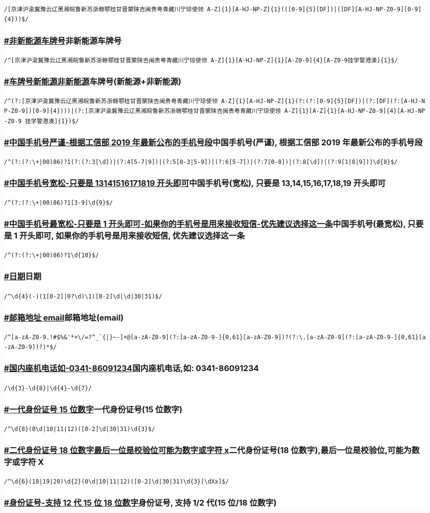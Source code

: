     /[京津沪渝冀豫云辽黑湘皖鲁新苏浙赣鄂桂甘晋蒙陕吉闽贵粤青藏川宁琼使领 A-Z]{1}[A-HJ-NP-Z]{1}(([0-9]{5}[DF])|([DF][A-HJ-NP-Z0-9][0-9]{4}))$/

### [#非新能源车牌号](#非新能源车牌号)非新能源车牌号

    /^[京津沪渝冀豫云辽黑湘皖鲁新苏浙赣鄂桂甘晋蒙陕吉闽贵粤青藏川宁琼使领 A-Z]{1}[A-HJ-NP-Z]{1}[A-Z0-9]{4}[A-Z0-9挂学警港澳]{1}$/

### [#车牌号新能源非新能源](#车牌号新能源非新能源)车牌号(新能源+非新能源)

    /^(?:[京津沪渝冀豫云辽黑湘皖鲁新苏浙赣鄂桂甘晋蒙陕吉闽贵粤青藏川宁琼使领 A-Z]{1}[A-HJ-NP-Z]{1}(?:(?:[0-9]{5}[DF])|(?:[DF](?:[A-HJ-NP-Z0-9])[0-9]{4})))|(?:[京津沪渝冀豫云辽黑湘皖鲁新苏浙赣鄂桂甘晋蒙陕吉闽贵粤青藏川宁琼使领 A-Z]{1}[A-Z]{1}[A-HJ-NP-Z0-9]{4}[A-HJ-NP-Z0-9 挂学警港澳]{1})$/

### [#中国手机号严谨-根据工信部 2019 年最新公布的手机号段](#中国手机号严谨-根据工信部2019年最新公布的手机号段)中国手机号(严谨), 根据工信部 2019 年最新公布的手机号段

    /^(?:(?:\+|00)86)?1(?:(?:3[\d])|(?:4[5-7|9])|(?:5[0-3|5-9])|(?:6[5-7])|(?:7[0-8])|(?:8[\d])|(?:9[1|8|9]))\d{8}$/

### [#中国手机号宽松-只要是 13141516171819 开头即可](#中国手机号宽松-只要是13141516171819开头即可)中国手机号(宽松), 只要是 13,14,15,16,17,18,19 开头即可

    /^(?:(?:\+|00)86)?1[3-9]\d{9}$/

### [#中国手机号最宽松-只要是 1 开头即可-如果你的手机号是用来接收短信-优先建议选择这一条](#中国手机号最宽松-只要是1开头即可-如果你的手机号是用来接收短信-优先建议选择这一条)中国手机号(最宽松), 只要是 1 开头即可, 如果你的手机号是用来接收短信, 优先建议选择这一条

    /^(?:(?:\+|00)86)?1\d{10}$/

### [#日期](#日期)日期

    /^\d{4}(-)(1[0-2]|0?\d)\1([0-2]\d|\d|30|31)$/

### [#邮箱地址 email](#邮箱地址email)邮箱地址(email)

    /^[a-zA-Z0-9.!#$%&'*+\/=?^_`{|}~-]+@[a-zA-Z0-9](?:[a-zA-Z0-9-]{0,61}[a-zA-Z0-9])?(?:\.[a-zA-Z0-9](?:[a-zA-Z0-9-]{0,61}[a-zA-Z0-9])?)*$/

### [#国内座机电话如-0341-86091234](#国内座机电话如-0341-86091234)国内座机电话,如: 0341-86091234

    /\d{3}-\d{8}|\d{4}-\d{7}/

### [#一代身份证号 15 位数字](#一代身份证号15位数字)一代身份证号(15 位数字)

    /^\d{8}(0\d|10|11|12)([0-2]\d|30|31)\d{3}$/

### [#二代身份证号 18 位数字最后一位是校验位可能为数字或字符 x](#二代身份证号18位数字最后一位是校验位可能为数字或字符x)二代身份证号(18 位数字),最后一位是校验位,可能为数字或字符 X

    /^\d{6}(18|19|20)\d{2}(0\d|10|11|12)([0-2]\d|30|31)\d{3}[\dXx]$/

### [#身份证号-支持 12 代 15 位 18 位数字](#身份证号-支持12代15位18位数字)身份证号, 支持 1/2 代(15 位/18 位数字)
